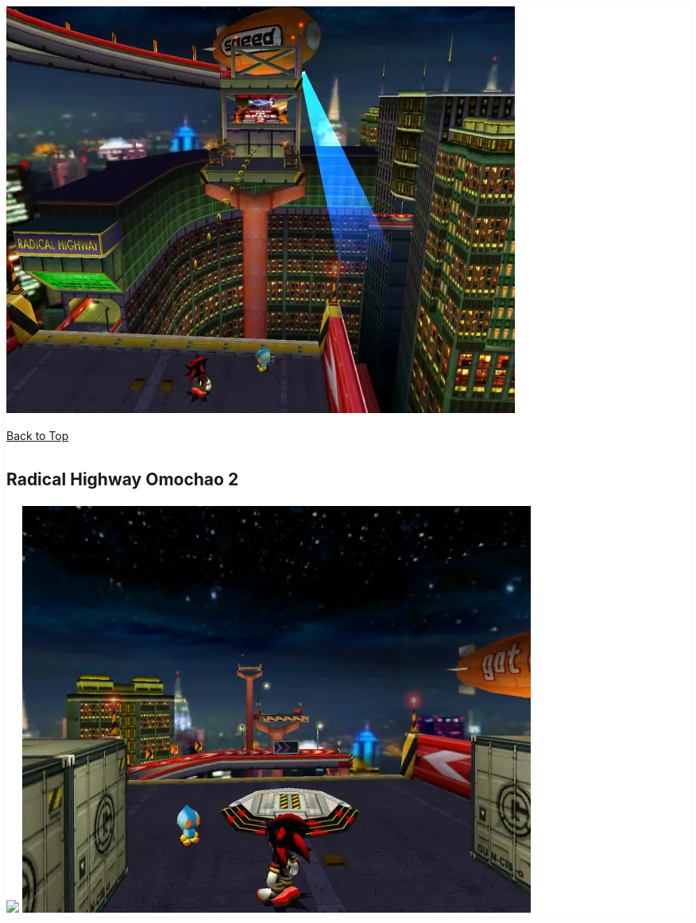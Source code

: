 ![](../RadicalHighway/Omochao-1st-Close.webp)

[Back to Top](#)

## Radical Highway Omochao 2
![](../RadicalHighway/Omochao-2nd-Far.webp)
![](../RadicalHighway/Omochao-2nd-Close.webp)
